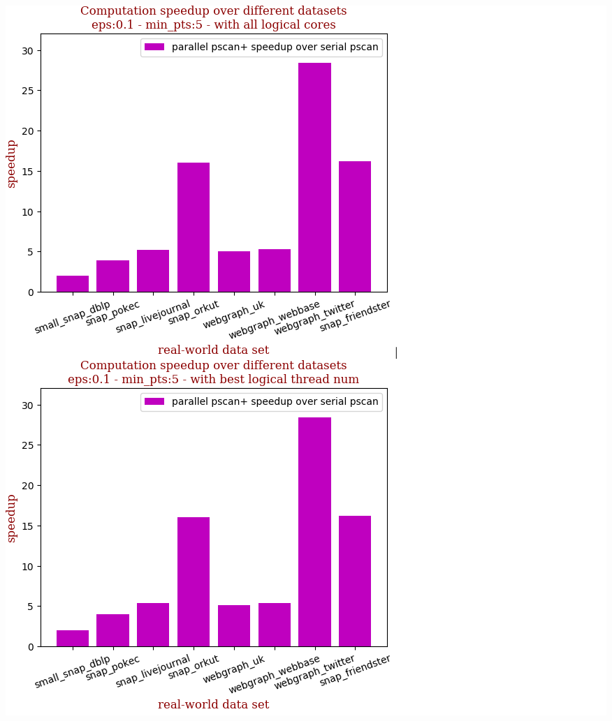 ![with full logical threads-withalllogicalcores-runtime-speedup](../../figures/scalability_new2_opt_scheduler/eps:0.1-min_pts:5-withalllogicalcores-runtime-speedup.png) | ![with best thread num-withbestlogicalthreadnum-runtime-speedup](../../figures/scalability_new2_opt_scheduler/eps:0.1-min_pts:5-withbestlogicalthreadnum-runtime-speedup.png)
